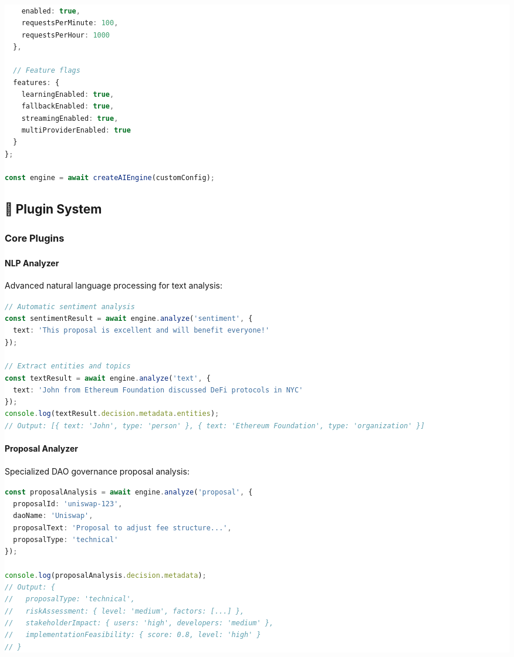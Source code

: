 ```typescript
    enabled: true,
    requestsPerMinute: 100,
    requestsPerHour: 1000
  },
  
  // Feature flags
  features: {
    learningEnabled: true,
    fallbackEnabled: true,
    streamingEnabled: true,
    multiProviderEnabled: true
  }
};

const engine = await createAIEngine(customConfig);
```

## 🔌 Plugin System

### Core Plugins

#### NLP Analyzer
Advanced natural language processing for text analysis:

```typescript
// Automatic sentiment analysis
const sentimentResult = await engine.analyze('sentiment', {
  text: 'This proposal is excellent and will benefit everyone!'
});

// Extract entities and topics
const textResult = await engine.analyze('text', {
  text: 'John from Ethereum Foundation discussed DeFi protocols in NYC'
});
console.log(textResult.decision.metadata.entities);
// Output: [{ text: 'John', type: 'person' }, { text: 'Ethereum Foundation', type: 'organization' }]
```

#### Proposal Analyzer
Specialized DAO governance proposal analysis:

```typescript
const proposalAnalysis = await engine.analyze('proposal', {
  proposalId: 'uniswap-123',
  daoName: 'Uniswap',
  proposalText: 'Proposal to adjust fee structure...',
  proposalType: 'technical'
});

console.log(proposalAnalysis.decision.metadata);
// Output: {
//   proposalType: 'technical',
//   riskAssessment: { level: 'medium', factors: [...] },
//   stakeholderImpact: { users: 'high', developers: 'medium' },
//   implementationFeasibility: { score: 0.8, level: 'high' }
// }
```
